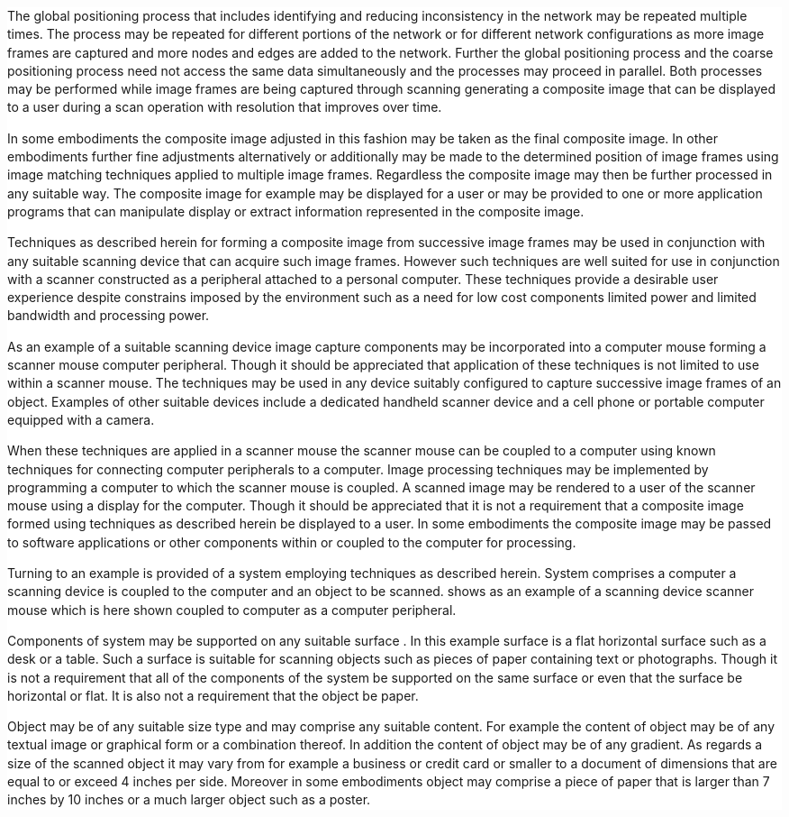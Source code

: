 The global positioning process that includes identifying and reducing inconsistency in the network may be repeated multiple times. The process may be repeated for different portions of the network or for different network configurations as more image frames are captured and more nodes and edges are added to the network. Further the global positioning process and the coarse positioning process need not access the same data simultaneously and the processes may proceed in parallel. Both processes may be performed while image frames are being captured through scanning generating a composite image that can be displayed to a user during a scan operation with resolution that improves over time.

In some embodiments the composite image adjusted in this fashion may be taken as the final composite image. In other embodiments further fine adjustments alternatively or additionally may be made to the determined position of image frames using image matching techniques applied to multiple image frames. Regardless the composite image may then be further processed in any suitable way. The composite image for example may be displayed for a user or may be provided to one or more application programs that can manipulate display or extract information represented in the composite image.

Techniques as described herein for forming a composite image from successive image frames may be used in conjunction with any suitable scanning device that can acquire such image frames. However such techniques are well suited for use in conjunction with a scanner constructed as a peripheral attached to a personal computer. These techniques provide a desirable user experience despite constrains imposed by the environment such as a need for low cost components limited power and limited bandwidth and processing power.

As an example of a suitable scanning device image capture components may be incorporated into a computer mouse forming a scanner mouse computer peripheral. Though it should be appreciated that application of these techniques is not limited to use within a scanner mouse. The techniques may be used in any device suitably configured to capture successive image frames of an object. Examples of other suitable devices include a dedicated handheld scanner device and a cell phone or portable computer equipped with a camera.

When these techniques are applied in a scanner mouse the scanner mouse can be coupled to a computer using known techniques for connecting computer peripherals to a computer. Image processing techniques may be implemented by programming a computer to which the scanner mouse is coupled. A scanned image may be rendered to a user of the scanner mouse using a display for the computer. Though it should be appreciated that it is not a requirement that a composite image formed using techniques as described herein be displayed to a user. In some embodiments the composite image may be passed to software applications or other components within or coupled to the computer for processing.

Turning to an example is provided of a system employing techniques as described herein. System comprises a computer a scanning device is coupled to the computer and an object to be scanned. shows as an example of a scanning device scanner mouse which is here shown coupled to computer as a computer peripheral.

Components of system may be supported on any suitable surface . In this example surface is a flat horizontal surface such as a desk or a table. Such a surface is suitable for scanning objects such as pieces of paper containing text or photographs. Though it is not a requirement that all of the components of the system be supported on the same surface or even that the surface be horizontal or flat. It is also not a requirement that the object be paper.

Object may be of any suitable size type and may comprise any suitable content. For example the content of object may be of any textual image or graphical form or a combination thereof. In addition the content of object may be of any gradient. As regards a size of the scanned object it may vary from for example a business or credit card or smaller to a document of dimensions that are equal to or exceed 4 inches per side. Moreover in some embodiments object may comprise a piece of paper that is larger than 7 inches by 10 inches or a much larger object such as a poster.
